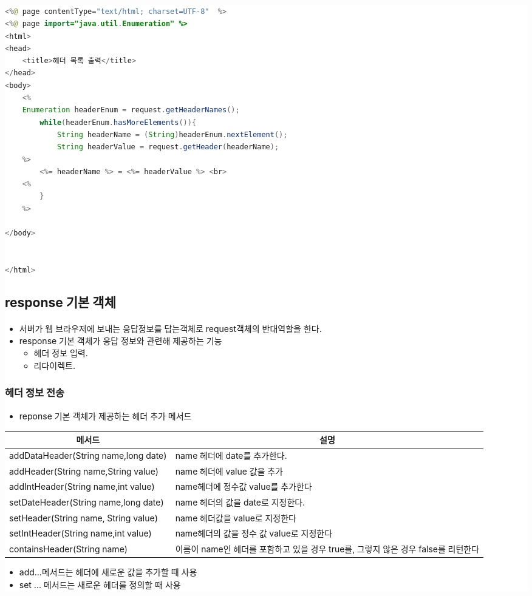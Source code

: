 ```java
<%@ page contentType="text/html; charset=UTF-8"  %>
<%@ page import="java.util.Enumeration" %>
<html>
<head>
    <title>헤더 목록 출력</title>
</head>
<body>
    <%
    Enumeration headerEnum = request.getHeaderNames();
        while(headerEnum.hasMoreElements()){
            String headerName = (String)headerEnum.nextElement();
            String headerValue = request.getHeader(headerName);
    %>
        <%= headerName %> = <%= headerValue %> <br>
    <%
        }
    %>

</body>


</html>
```

## response 기본 객체
- 서버가 웹 브라우저에 보내는 응답정보를 답는객체로 request객체의 반대역할을 한다.
- response 기본 객체가 응답 정보와 관련해 제공하는 기능
    - 헤더 정보 입력.
    - 리다이렉트.

### 헤더 정보 전송
- reponse 기본 객체가 제공하는 헤더 추가 메서드

|메서드|설명|
|-----------------------------------------|------------------------------------------|
|addDataHeader(String name,long date)|name 헤더에 date를 추가한다.|
|addHeader(String name,String value)|name 헤더에 value 값을 추가|
|addIntHeader(String name,int value)|name헤더에 정수값 value를 추가한다|
|setDateHeader(String name,long date)|name 헤더의 값을 date로 지정한다.|
|setHeader(String name, String value)|name 헤더값을 value로 지정한다|
|setIntHeader(String name,int value)|name헤더의 값을 정수 값 value로 지정한다|
|containsHeader(String name)|이름이 name인 헤더를 포함하고 있을 경우 true를, 그렇지 않은 경우 false를 리턴한다|

- add...메서드는 헤더에 새로운 값을 추가할 때 사용
- set ... 메서드는 새로운 헤더를 정의할 때 사용
